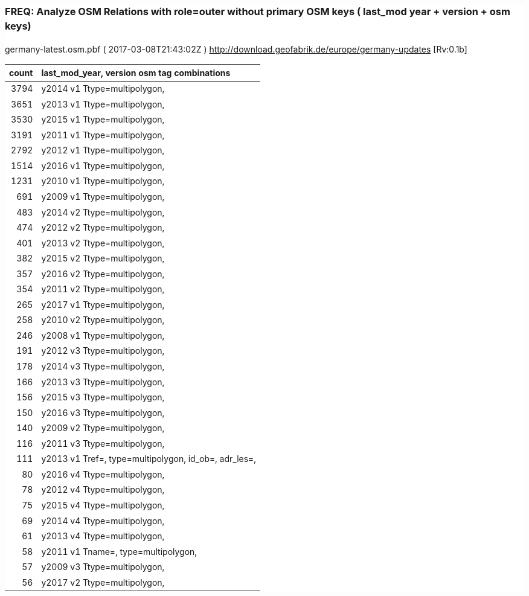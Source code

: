  
### FREQ: Analyze OSM Relations with role=outer without primary OSM keys ( last_mod year + version + osm keys)
germany-latest.osm.pbf ( 2017-03-08T21:43:02Z ) http://download.geofabrik.de/europe/germany-updates [Rv:0.1b]
 
|  count  |  last_mod_year, version osm tag combinations 
|  -----: | :--------------------------------------
|   3794  |  y2014 v1 Ttype=multipolygon, 
|   3651  |  y2013 v1 Ttype=multipolygon, 
|   3530  |  y2015 v1 Ttype=multipolygon, 
|   3191  |  y2011 v1 Ttype=multipolygon, 
|   2792  |  y2012 v1 Ttype=multipolygon, 
|   1514  |  y2016 v1 Ttype=multipolygon, 
|   1231  |  y2010 v1 Ttype=multipolygon, 
|    691  |  y2009 v1 Ttype=multipolygon, 
|    483  |  y2014 v2 Ttype=multipolygon, 
|    474  |  y2012 v2 Ttype=multipolygon, 
|    401  |  y2013 v2 Ttype=multipolygon, 
|    382  |  y2015 v2 Ttype=multipolygon, 
|    357  |  y2016 v2 Ttype=multipolygon, 
|    354  |  y2011 v2 Ttype=multipolygon, 
|    265  |  y2017 v1 Ttype=multipolygon, 
|    258  |  y2010 v2 Ttype=multipolygon, 
|    246  |  y2008 v1 Ttype=multipolygon, 
|    191  |  y2012 v3 Ttype=multipolygon, 
|    178  |  y2014 v3 Ttype=multipolygon, 
|    166  |  y2013 v3 Ttype=multipolygon, 
|    156  |  y2015 v3 Ttype=multipolygon, 
|    150  |  y2016 v3 Ttype=multipolygon, 
|    140  |  y2009 v2 Ttype=multipolygon, 
|    116  |  y2011 v3 Ttype=multipolygon, 
|    111  |  y2013 v1 Tref=, type=multipolygon, id_ob=, adr_les=, 
|     80  |  y2016 v4 Ttype=multipolygon, 
|     78  |  y2012 v4 Ttype=multipolygon, 
|     75  |  y2015 v4 Ttype=multipolygon, 
|     69  |  y2014 v4 Ttype=multipolygon, 
|     61  |  y2013 v4 Ttype=multipolygon, 
|     58  |  y2011 v1 Tname=, type=multipolygon, 
|     57  |  y2009 v3 Ttype=multipolygon, 
|     56  |  y2017 v2 Ttype=multipolygon, 